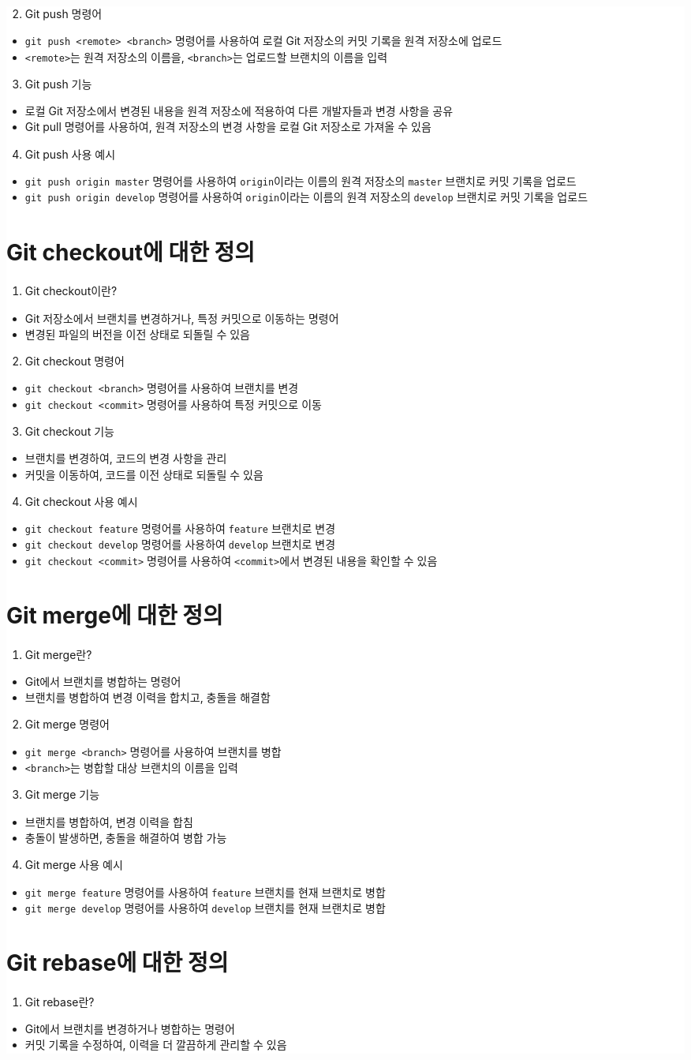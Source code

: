 2. Git push 명령어
- `git push <remote> <branch>` 명령어를 사용하여 로컬 Git 저장소의 커밋 기록을 원격 저장소에 업로드
- `<remote>`는 원격 저장소의 이름을, `<branch>`는 업로드할 브랜치의 이름을 입력

3. Git push 기능
- 로컬 Git 저장소에서 변경된 내용을 원격 저장소에 적용하여 다른 개발자들과 변경 사항을 공유
- Git pull 명령어를 사용하여, 원격 저장소의 변경 사항을 로컬 Git 저장소로 가져올 수 있음

4. Git push 사용 예시
- `git push origin master` 명령어를 사용하여 `origin`이라는 이름의 원격 저장소의 `master` 브랜치로 커밋 기록을 업로드
- `git push origin develop` 명령어를 사용하여 `origin`이라는 이름의 원격 저장소의 `develop` 브랜치로 커밋 기록을 업로드


# Git checkout에 대한 정의

1. Git checkout이란?
- Git 저장소에서 브랜치를 변경하거나, 특정 커밋으로 이동하는 명령어
- 변경된 파일의 버전을 이전 상태로 되돌릴 수 있음

2. Git checkout 명령어
- `git checkout <branch>` 명령어를 사용하여 브랜치를 변경
- `git checkout <commit>` 명령어를 사용하여 특정 커밋으로 이동

3. Git checkout 기능
- 브랜치를 변경하여, 코드의 변경 사항을 관리
- 커밋을 이동하여, 코드를 이전 상태로 되돌릴 수 있음

4. Git checkout 사용 예시
- `git checkout feature` 명령어를 사용하여 `feature` 브랜치로 변경
- `git checkout develop` 명령어를 사용하여 `develop` 브랜치로 변경
- `git checkout <commit>` 명령어를 사용하여 `<commit>`에서 변경된 내용을 확인할 수 있음

# Git merge에 대한 정의

1. Git merge란?
- Git에서 브랜치를 병합하는 명령어
- 브랜치를 병합하여 변경 이력을 합치고, 충돌을 해결함

2. Git merge 명령어
- `git merge <branch>` 명령어를 사용하여 브랜치를 병합
- `<branch>`는 병합할 대상 브랜치의 이름을 입력

3. Git merge 기능
- 브랜치를 병합하여, 변경 이력을 합침
- 충돌이 발생하면, 충돌을 해결하여 병합 가능

4. Git merge 사용 예시
- `git merge feature` 명령어를 사용하여 `feature` 브랜치를 현재 브랜치로 병합
- `git merge develop` 명령어를 사용하여 `develop` 브랜치를 현재 브랜치로 병합

# Git rebase에 대한 정의

1. Git rebase란?
- Git에서 브랜치를 변경하거나 병합하는 명령어
- 커밋 기록을 수정하여, 이력을 더 깔끔하게 관리할 수 있음
